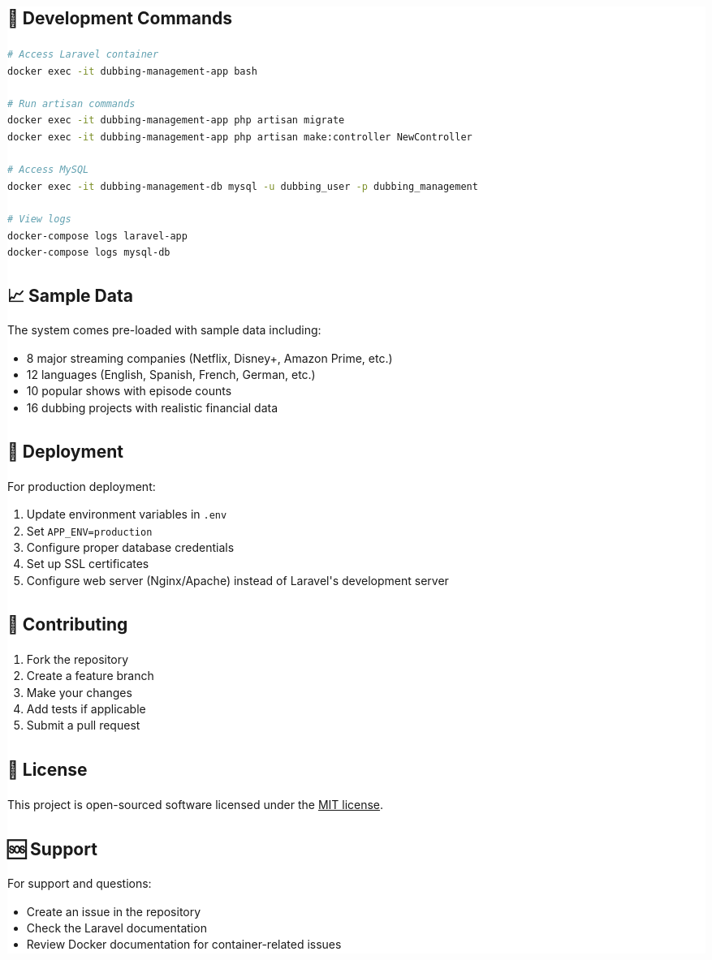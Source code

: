 ## 🔧 Development Commands

```bash
# Access Laravel container
docker exec -it dubbing-management-app bash

# Run artisan commands
docker exec -it dubbing-management-app php artisan migrate
docker exec -it dubbing-management-app php artisan make:controller NewController

# Access MySQL
docker exec -it dubbing-management-db mysql -u dubbing_user -p dubbing_management

# View logs
docker-compose logs laravel-app
docker-compose logs mysql-db
```

## 📈 Sample Data

The system comes pre-loaded with sample data including:
- 8 major streaming companies (Netflix, Disney+, Amazon Prime, etc.)
- 12 languages (English, Spanish, French, German, etc.)
- 10 popular shows with episode counts
- 16 dubbing projects with realistic financial data

## 🚀 Deployment

For production deployment:

1. Update environment variables in `.env`
2. Set `APP_ENV=production`
3. Configure proper database credentials
4. Set up SSL certificates
5. Configure web server (Nginx/Apache) instead of Laravel's development server

## 🤝 Contributing

1. Fork the repository
2. Create a feature branch
3. Make your changes
4. Add tests if applicable
5. Submit a pull request

## 📄 License

This project is open-sourced software licensed under the [MIT license](https://opensource.org/licenses/MIT).

## 🆘 Support

For support and questions:
- Create an issue in the repository
- Check the Laravel documentation
- Review Docker documentation for container-related issues
